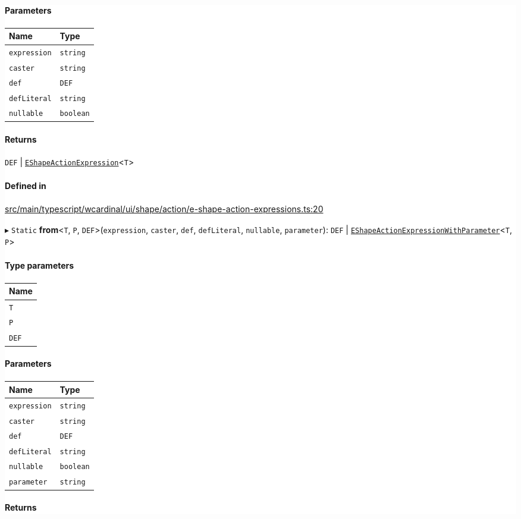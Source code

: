 #### Parameters

| Name | Type |
| :------ | :------ |
| `expression` | `string` |
| `caster` | `string` |
| `def` | `DEF` |
| `defLiteral` | `string` |
| `nullable` | `boolean` |

#### Returns

`DEF` \| [`EShapeActionExpression`](../index.md#eshapeactionexpression)<`T`\>

#### Defined in

[src/main/typescript/wcardinal/ui/shape/action/e-shape-action-expressions.ts:20](https://github.com/winter-cardinal/winter-cardinal-ui/blob/v0.164.0/src/main/typescript/wcardinal/ui/shape/action/e-shape-action-expressions.ts#L20)

▸ `Static` **from**<`T`, `P`, `DEF`\>(`expression`, `caster`, `def`, `defLiteral`, `nullable`, `parameter`): `DEF` \| [`EShapeActionExpressionWithParameter`](../index.md#eshapeactionexpressionwithparameter)<`T`, `P`\>

#### Type parameters

| Name |
| :------ |
| `T` |
| `P` |
| `DEF` |

#### Parameters

| Name | Type |
| :------ | :------ |
| `expression` | `string` |
| `caster` | `string` |
| `def` | `DEF` |
| `defLiteral` | `string` |
| `nullable` | `boolean` |
| `parameter` | `string` |

#### Returns
